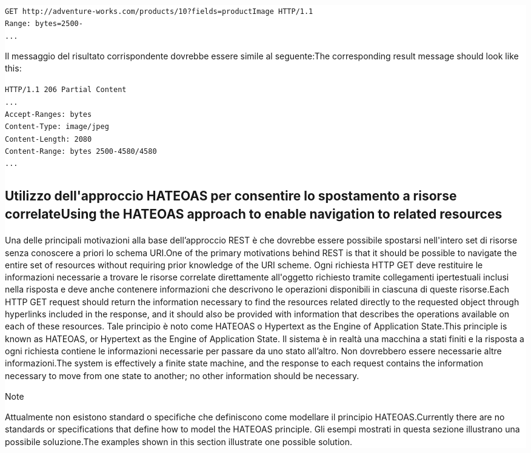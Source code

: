 ```HTTP
GET http://adventure-works.com/products/10?fields=productImage HTTP/1.1
Range: bytes=2500-
...
```

<span data-ttu-id="2f03a-328">Il messaggio del risultato corrispondente dovrebbe essere simile al seguente:</span><span class="sxs-lookup"><span data-stu-id="2f03a-328">The corresponding result message should look like this:</span></span>

```HTTP
HTTP/1.1 206 Partial Content
...
Accept-Ranges: bytes
Content-Type: image/jpeg
Content-Length: 2080
Content-Range: bytes 2500-4580/4580
...
```

## <a name="using-the-hateoas-approach-to-enable-navigation-to-related-resources"></a><span data-ttu-id="2f03a-329">Utilizzo dell'approccio HATEOAS per consentire lo spostamento a risorse correlate</span><span class="sxs-lookup"><span data-stu-id="2f03a-329">Using the HATEOAS approach to enable navigation to related resources</span></span>
<span data-ttu-id="2f03a-330">Una delle principali motivazioni alla base dell’approccio REST è che dovrebbe essere possibile spostarsi nell'intero set di risorse senza conoscere a priori lo schema URI.</span><span class="sxs-lookup"><span data-stu-id="2f03a-330">One of the primary motivations behind REST is that it should be possible to navigate the entire set of resources without requiring prior knowledge of the URI scheme.</span></span> <span data-ttu-id="2f03a-331">Ogni richiesta HTTP GET deve restituire le informazioni necessarie a trovare le risorse correlate direttamente all'oggetto richiesto tramite collegamenti ipertestuali inclusi nella risposta e deve anche contenere informazioni che descrivono le operazioni disponibili in ciascuna di queste risorse.</span><span class="sxs-lookup"><span data-stu-id="2f03a-331">Each HTTP GET request should return the information necessary to find the resources related directly to the requested object through hyperlinks included in the response, and it should also be provided with information that describes the operations available on each of these resources.</span></span> <span data-ttu-id="2f03a-332">Tale principio è noto come HATEOAS o Hypertext as the Engine of Application State.</span><span class="sxs-lookup"><span data-stu-id="2f03a-332">This principle is known as HATEOAS, or Hypertext as the Engine of Application State.</span></span> <span data-ttu-id="2f03a-333">Il sistema è in realtà una macchina a stati finiti e la risposta a ogni richiesta contiene le informazioni necessarie per passare da uno stato all’altro. Non dovrebbero essere necessarie altre informazioni.</span><span class="sxs-lookup"><span data-stu-id="2f03a-333">The system is effectively a finite state machine, and the response to each request contains the information necessary to move from one state to another; no other information should be necessary.</span></span>

> [!NOTE]
> <span data-ttu-id="2f03a-334">Attualmente non esistono standard o specifiche che definiscono come modellare il principio HATEOAS.</span><span class="sxs-lookup"><span data-stu-id="2f03a-334">Currently there are no standards or specifications that define how to model the HATEOAS principle.</span></span> <span data-ttu-id="2f03a-335">Gli esempi mostrati in questa sezione illustrano una possibile soluzione.</span><span class="sxs-lookup"><span data-stu-id="2f03a-335">The examples shown in this section illustrate one possible solution.</span></span>
>
>
